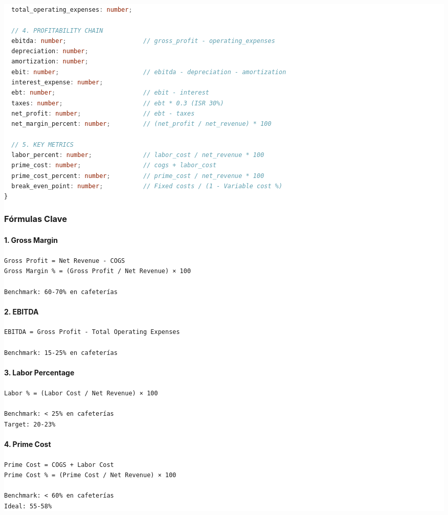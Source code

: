 ```typescript
  total_operating_expenses: number;
  
  // 4. PROFITABILITY CHAIN
  ebitda: number;                     // gross_profit - operating_expenses
  depreciation: number;
  amortization: number;
  ebit: number;                       // ebitda - depreciation - amortization
  interest_expense: number;
  ebt: number;                        // ebit - interest
  taxes: number;                      // ebt * 0.3 (ISR 30%)
  net_profit: number;                 // ebt - taxes
  net_margin_percent: number;         // (net_profit / net_revenue) * 100
  
  // 5. KEY METRICS
  labor_percent: number;              // labor_cost / net_revenue * 100
  prime_cost: number;                 // cogs + labor_cost
  prime_cost_percent: number;         // prime_cost / net_revenue * 100
  break_even_point: number;           // Fixed costs / (1 - Variable cost %)
}
```

### Fórmulas Clave

#### 1. Gross Margin
```
Gross Profit = Net Revenue - COGS
Gross Margin % = (Gross Profit / Net Revenue) × 100

Benchmark: 60-70% en cafeterías
```

#### 2. EBITDA
```
EBITDA = Gross Profit - Total Operating Expenses

Benchmark: 15-25% en cafeterías
```

#### 3. Labor Percentage
```
Labor % = (Labor Cost / Net Revenue) × 100

Benchmark: < 25% en cafeterías
Target: 20-23%
```

#### 4. Prime Cost
```
Prime Cost = COGS + Labor Cost
Prime Cost % = (Prime Cost / Net Revenue) × 100

Benchmark: < 60% en cafeterías
Ideal: 55-58%
```
